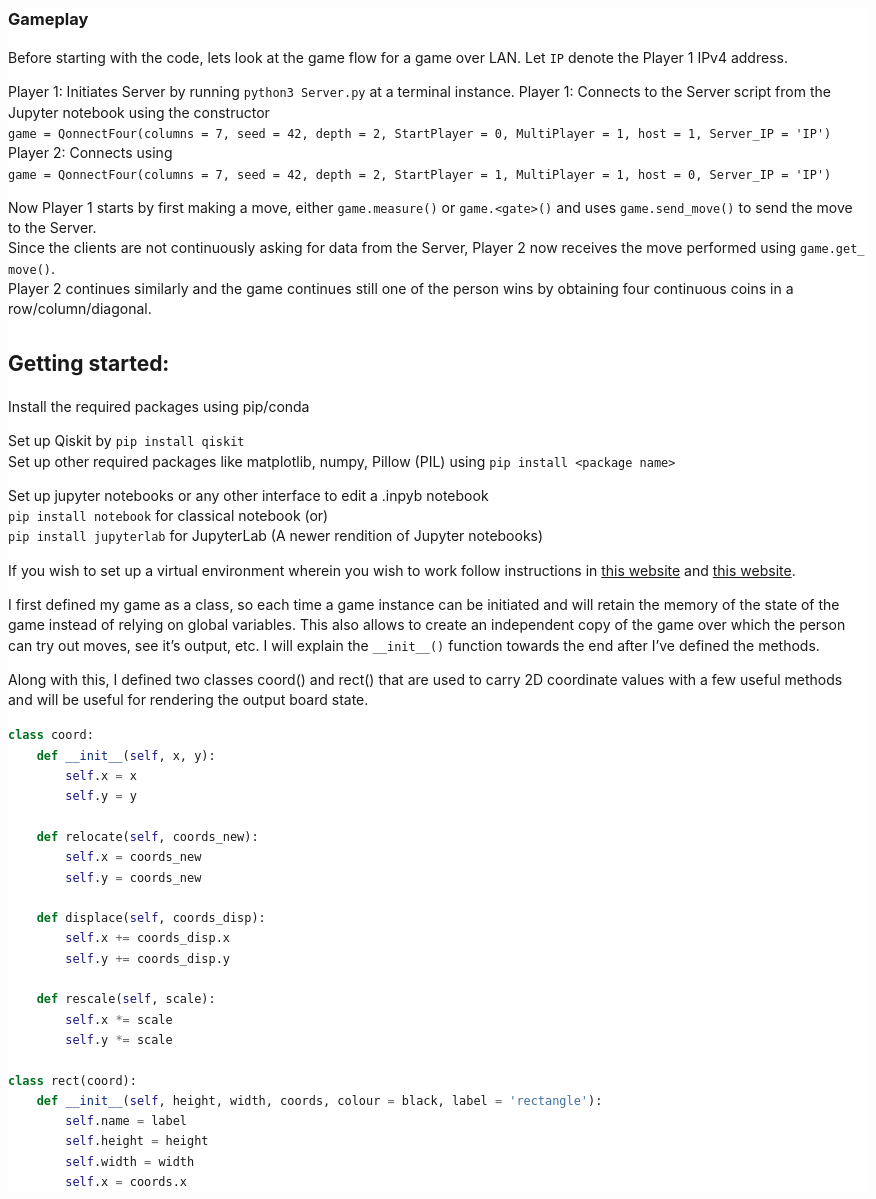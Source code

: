 ### Gameplay  
Before starting with the code, lets look at the game flow for a game over LAN. Let `IP` denote the Player 1 IPv4 address.  

Player 1: Initiates Server by running `python3 Server.py` at a terminal instance.
Player 1: Connects to the Server script from the Jupyter notebook using the constructor  
    `game = QonnectFour(columns = 7, seed = 42, depth = 2, StartPlayer = 0, MultiPlayer = 1, host = 1, Server_IP = 'IP')`  
Player 2: Connects using  
    `game = QonnectFour(columns = 7, seed = 42, depth = 2, StartPlayer = 1, MultiPlayer = 1, host = 0, Server_IP = 'IP')`  

Now Player 1 starts by first making a move, either `game.measure()` or `game.<gate>()` and uses `game.send_move()` to send the move to the Server.  
Since the clients are not continuously asking for data from the Server, Player 2 now receives the move performed using `game.get_move()`.  
Player 2 continues similarly and the game continues still one of the person wins by obtaining four continuous coins in a row/column/diagonal.

## Getting started:  
Install the required packages using pip/conda  

Set up Qiskit by `pip install qiskit`  
Set up other required packages like matplotlib, numpy, Pillow (PIL) using `pip install <package name>`

Set up jupyter notebooks or any other interface to edit a .inpyb notebook  
`pip install notebook` for classical notebook (or)  
`pip install jupyterlab` for JupyterLab (A newer rendition of Jupyter notebooks)  

If you wish to set up a virtual environment wherein you wish to work follow instructions in [this website](https://docs.conda.io/projects/conda/en/latest/user-guide/tasks/manage-environments.html) and [this website](https://uoa-eresearch.github.io/eresearch-cookbook/recipe/2014/11/20/conda/).  

I first defined my game as a class, so each time a game instance can be initiated and will retain the memory of the state of the game instead of relying on global variables. This also allows to create an independent copy of the game over which the person can try out moves, see it’s output, etc. I will explain the `__init__()` function towards the end after I’ve defined the methods.  

Along with this, I defined two classes coord() and rect() that are used to carry 2D coordinate values with a few useful methods and will be useful for rendering the output board state.  

```python
class coord:
    def __init__(self, x, y):
        self.x = x
        self.y = y
    
    def relocate(self, coords_new):
        self.x = coords_new
        self.y = coords_new
        
    def displace(self, coords_disp):
        self.x += coords_disp.x
        self.y += coords_disp.y
        
    def rescale(self, scale):
        self.x *= scale
        self.y *= scale
        
class rect(coord):
    def __init__(self, height, width, coords, colour = black, label = 'rectangle'):
        self.name = label
        self.height = height
        self.width = width
        self.x = coords.x
```